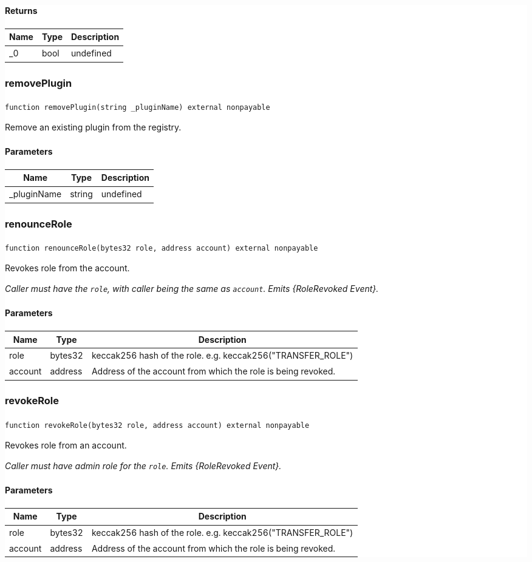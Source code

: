 #### Returns

| Name | Type | Description |
|---|---|---|
| _0 | bool | undefined |

### removePlugin

```solidity
function removePlugin(string _pluginName) external nonpayable
```

Remove an existing plugin from the registry.



#### Parameters

| Name | Type | Description |
|---|---|---|
| _pluginName | string | undefined |

### renounceRole

```solidity
function renounceRole(bytes32 role, address account) external nonpayable
```

Revokes role from the account.

*Caller must have the `role`, with caller being the same as `account`.                  Emits {RoleRevoked Event}.*

#### Parameters

| Name | Type | Description |
|---|---|---|
| role | bytes32 | keccak256 hash of the role. e.g. keccak256(&quot;TRANSFER_ROLE&quot;) |
| account | address | Address of the account from which the role is being revoked. |

### revokeRole

```solidity
function revokeRole(bytes32 role, address account) external nonpayable
```

Revokes role from an account.

*Caller must have admin role for the `role`.                  Emits {RoleRevoked Event}.*

#### Parameters

| Name | Type | Description |
|---|---|---|
| role | bytes32 | keccak256 hash of the role. e.g. keccak256(&quot;TRANSFER_ROLE&quot;) |
| account | address | Address of the account from which the role is being revoked. |
